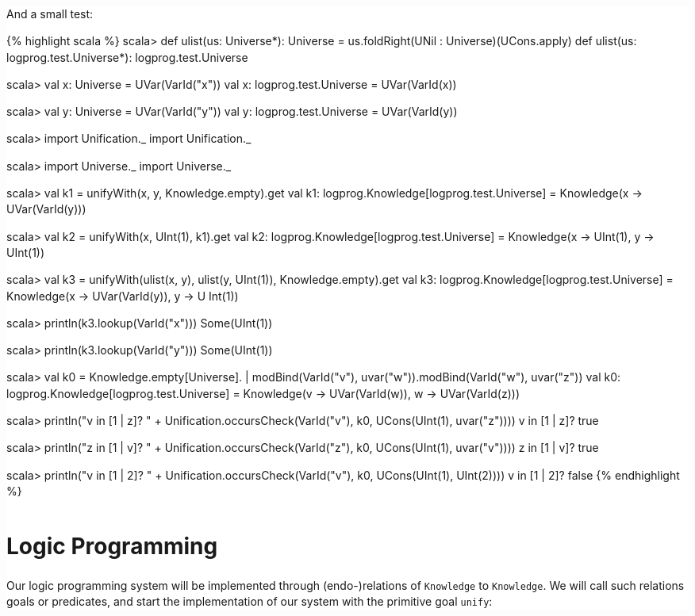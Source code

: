 And a small test:

{% highlight scala %}
scala> def ulist(us: Universe*): Universe = us.foldRight(UNil : Universe)(UCons.apply)
def ulist(us: logprog.test.Universe*): logprog.test.Universe

scala>   val x: Universe = UVar(VarId("x"))
val x: logprog.test.Universe = UVar(VarId(x))

scala>   val y: Universe = UVar(VarId("y"))
val y: logprog.test.Universe = UVar(VarId(y))

scala>     import Unification._
import Unification._

scala>     import Universe._
import Universe._

scala>     val k1 = unifyWith(x, y, Knowledge.empty).get
val k1: logprog.Knowledge[logprog.test.Universe] = Knowledge(x -> UVar(VarId(y)))

scala>     val k2 = unifyWith(x, UInt(1), k1).get
val k2: logprog.Knowledge[logprog.test.Universe] = Knowledge(x -> UInt(1), y -> UInt(1))

scala>     val k3 = unifyWith(ulist(x, y), ulist(y, UInt(1)), Knowledge.empty).get
val k3: logprog.Knowledge[logprog.test.Universe] = Knowledge(x -> UVar(VarId(y)), y -> U Int(1))

scala>     println(k3.lookup(VarId("x")))
Some(UInt(1))

scala>     println(k3.lookup(VarId("y")))
Some(UInt(1))

scala>     val k0 = Knowledge.empty[Universe].
     |       modBind(VarId("v"), uvar("w")).modBind(VarId("w"), uvar("z"))
val k0: logprog.Knowledge[logprog.test.Universe] = Knowledge(v -> UVar(VarId(w)), w -> UVar(VarId(z)))

scala>     println("v in [1 | z]? " + Unification.occursCheck(VarId("v"), k0, UCons(UInt(1), uvar("z"))))
v in [1 | z]? true

scala>     println("z in [1 | v]? " + Unification.occursCheck(VarId("z"), k0, UCons(UInt(1), uvar("v"))))
z in [1 | v]? true

scala>     println("v in [1 | 2]? " + Unification.occursCheck(VarId("v"), k0, UCons(UInt(1), UInt(2))))
v in [1 | 2]? false
{% endhighlight %}

Logic Programming
=================

Our logic programming system will be implemented through (endo-)relations of `Knowledge` to `Knowledge`. We will call such relations goals or predicates, and start the implementation of our system with the primitive goal `unify`:
